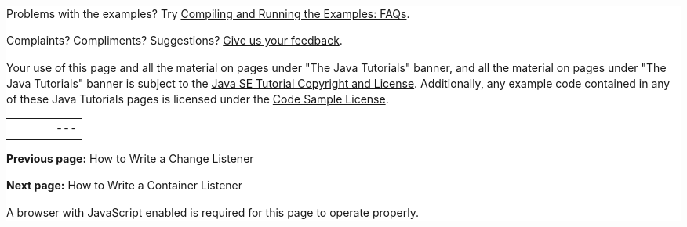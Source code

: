 Problems with the examples? Try [Compiling and Running
the Examples: FAQs](../../information/run-examples.html).
  
Complaints? Compliments? Suggestions? [Give
us your feedback](http://download.oracle.com/javase/feedback.html).

Your use of this page and all the material on pages under "The Java Tutorials" banner,
and all the material on pages under "The Java Tutorials" banner is subject to the [Java SE Tutorial Copyright
and License](../../information/license.html).
Additionally, any example code contained in any of these Java
Tutorials pages is licensed under the
[Code
Sample License](http://developers.sun.com/license/berkeley_license.html).

|  |  |  |  |  |
| --- | --- | --- | --- | --- |
| |  |  | | --- | --- | | duke image | Oracle logo | | [About Oracle](http://www.oracle.com/us/corporate/index.html) | [Oracle Technology Network](http://www.oracle.com/technology/index.html) | [Terms of Service](https://www.samplecode.oracle.com/servlets/CompulsoryClickThrough?type=TermsOfService) | Copyright © 1995, 2011 Oracle and/or its affiliates. All rights reserved. |

**Previous page:** How to Write a Change Listener
  
**Next page:** How to Write a Container Listener




A browser with JavaScript enabled is required for this page to operate properly.